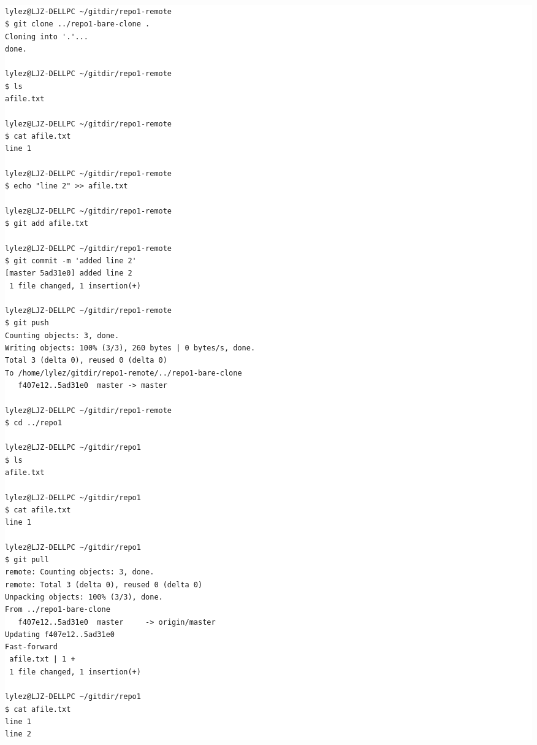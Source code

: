     lylez@LJZ-DELLPC ~/gitdir/repo1-remote
    $ git clone ../repo1-bare-clone .
    Cloning into '.'...
    done.

    lylez@LJZ-DELLPC ~/gitdir/repo1-remote
    $ ls
    afile.txt

    lylez@LJZ-DELLPC ~/gitdir/repo1-remote
    $ cat afile.txt
    line 1

    lylez@LJZ-DELLPC ~/gitdir/repo1-remote
    $ echo "line 2" >> afile.txt

    lylez@LJZ-DELLPC ~/gitdir/repo1-remote
    $ git add afile.txt

    lylez@LJZ-DELLPC ~/gitdir/repo1-remote
    $ git commit -m 'added line 2'
    [master 5ad31e0] added line 2
     1 file changed, 1 insertion(+)

    lylez@LJZ-DELLPC ~/gitdir/repo1-remote
    $ git push
    Counting objects: 3, done.
    Writing objects: 100% (3/3), 260 bytes | 0 bytes/s, done.
    Total 3 (delta 0), reused 0 (delta 0)
    To /home/lylez/gitdir/repo1-remote/../repo1-bare-clone
       f407e12..5ad31e0  master -> master

    lylez@LJZ-DELLPC ~/gitdir/repo1-remote
    $ cd ../repo1

    lylez@LJZ-DELLPC ~/gitdir/repo1
    $ ls
    afile.txt

    lylez@LJZ-DELLPC ~/gitdir/repo1
    $ cat afile.txt
    line 1

    lylez@LJZ-DELLPC ~/gitdir/repo1
    $ git pull
    remote: Counting objects: 3, done.
    remote: Total 3 (delta 0), reused 0 (delta 0)
    Unpacking objects: 100% (3/3), done.
    From ../repo1-bare-clone
       f407e12..5ad31e0  master     -> origin/master
    Updating f407e12..5ad31e0
    Fast-forward
     afile.txt | 1 +
     1 file changed, 1 insertion(+)

    lylez@LJZ-DELLPC ~/gitdir/repo1
    $ cat afile.txt
    line 1
    line 2
